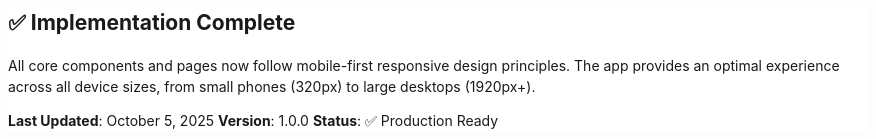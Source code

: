 ## ✅ Implementation Complete

All core components and pages now follow mobile-first responsive design principles. The app provides an optimal experience across all device sizes, from small phones (320px) to large desktops (1920px+).

**Last Updated**: October 5, 2025
**Version**: 1.0.0
**Status**: ✅ Production Ready

